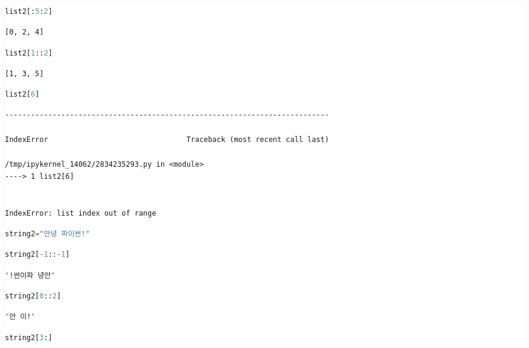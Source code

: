 


```python
list2[:5:2]
```




    [0, 2, 4]




```python
list2[1::2]
```




    [1, 3, 5]




```python
list2[6]
```


    ---------------------------------------------------------------------------

    IndexError                                Traceback (most recent call last)

    /tmp/ipykernel_14062/2834235293.py in <module>
    ----> 1 list2[6]
    

    IndexError: list index out of range



```python
string2="안녕 파이썬!"
```


```python
string2[-1::-1]
```




    '!썬이파 녕안'




```python
string2[0::2]
```




    '안 이!'




```python
string2[3:]
```
